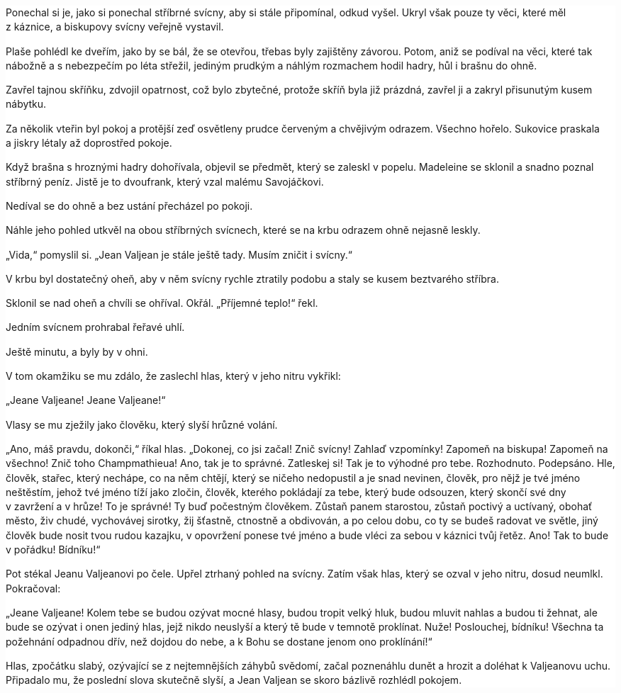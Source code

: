 Ponechal si je, jako si ponechal stříbrné svícny, aby si stále připomínal, odkud vyšel. Ukryl však pouze ty věci, které měl z káznice, a biskupovy svícny veřejně vystavil.

Plaše pohlédl ke dveřím, jako by se bál, že se otevřou, třebas byly zajištěny závorou. Potom, aniž se podíval na věci, které tak nábožně a s nebezpečím po léta střežil, jediným prudkým a náhlým rozmachem hodil hadry, hůl i brašnu do ohně.

Zavřel tajnou skříňku, zdvojil opatrnost, což bylo zbytečné, protože skříň byla již prázdná, zavřel ji a zakryl přisunutým kusem nábytku.

Za několik vteřin byl pokoj a protější zeď osvětleny prudce červeným a chvějivým odrazem. Všechno hořelo. Sukovice praskala a jiskry létaly až doprostřed pokoje.

Když brašna s hroznými hadry dohořívala, objevil se předmět, který se zaleskl v popelu. Madeleine se sklonil a snadno poznal stříbrný peníz. Jistě je to dvoufrank, který vzal malému Savojáčkovi.

Nedíval se do ohně a bez ustání přecházel po pokoji.

Náhle jeho pohled utkvěl na obou stříbrných svícnech, které se na krbu odrazem ohně nejasně leskly.

„Vida,“ pomyslil si. „Jean Valjean je stále ještě tady. Musím zničit i svícny.“

V krbu byl dostatečný oheň, aby v něm svícny rychle ztratily podobu a staly se kusem beztvarého stříbra.

Sklonil se nad oheň a chvíli se ohříval. Okřál. „Příjemné teplo!“ řekl.

Jedním svícnem prohrabal řeřavé uhlí.

Ještě minutu, a byly by v ohni.

V tom okamžiku se mu zdálo, že zaslechl hlas, který v jeho nitru vykřikl:

„Jeane Valjeane! Jeane Valjeane!“

Vlasy se mu zježily jako člověku, který slyší hrůzné volání.

„Ano, máš pravdu, dokonči,“ říkal hlas. „Dokonej, co jsi začal! Znič svícny! Zahlaď vzpomínky! Zapomeň na biskupa! Zapomeň na všechno! Znič toho Champmathieua! Ano, tak je to správné. Zatleskej si! Tak je to výhodné pro tebe. Rozhodnuto. Podepsáno. Hle, člověk, stařec, který nechápe, co na něm chtějí, který se ničeho nedopustil a je snad nevinen, člověk, pro nějž je tvé jméno neštěstím, jehož tvé jméno tíží jako zločin, člověk, kterého pokládají za tebe, který bude odsouzen, který skončí své dny v zavržení a v hrůze! To je správné! Ty buď počestným člověkem. Zůstaň panem starostou, zůstaň poctivý a uctívaný, obohať město, živ chudé, vychovávej sirotky, žij šťastně, ctnostně a obdivován, a po celou dobu, co ty se budeš radovat ve světle, jiný člověk bude nosit tvou rudou kazajku, v opovržení ponese tvé jméno a bude vléci za sebou v káznici tvůj řetěz. Ano! Tak to bude v pořádku! Bídníku!“

Pot stékal Jeanu Valjeanovi po čele. Upřel ztrhaný pohled na svícny. Zatím však hlas, který se ozval v jeho nitru, dosud neumlkl. Pokračoval:

„Jeane Valjeane! Kolem tebe se budou ozývat mocné hlasy, budou tropit velký hluk, budou mluvit nahlas a budou ti žehnat, ale bude se ozývat i onen jediný hlas, jejž nikdo neuslyší a který tě bude v temnotě proklínat. Nuže! Poslouchej, bídníku! Všechna ta požehnání odpadnou dřív, než dojdou do nebe, a k Bohu se dostane jenom ono proklínání!“

Hlas, zpočátku slabý, ozývající se z nejtemnějších záhybů svědomí, začal poznenáhlu dunět a hrozit a doléhat k Valjeanovu uchu. Připadalo mu, že poslední slova skutečně slyší, a Jean Valjean se skoro bázlivě rozhlédl pokojem.
